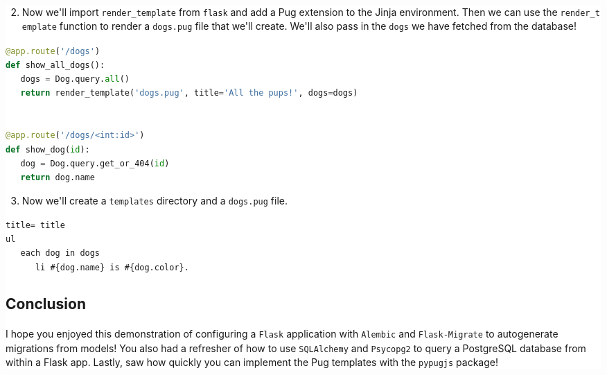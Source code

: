 2. Now we'll import `render_template` from `flask` and add a Pug extension to
   the Jinja environment. Then we can use the `render_template` function to
   render a `dogs.pug` file that we'll create. We'll also pass in the `dogs` we
   have fetched from the database!

```python
@app.route('/dogs')
def show_all_dogs():
   dogs = Dog.query.all()
   return render_template('dogs.pug', title='All the pups!', dogs=dogs)


@app.route('/dogs/<int:id>')
def show_dog(id):
   dog = Dog.query.get_or_404(id)
   return dog.name
```

3. Now we'll create a `templates` directory and a `dogs.pug` file.

```pug
title= title 
ul
   each dog in dogs
      li #{dog.name} is #{dog.color}.
```

## Conclusion

I hope you enjoyed this demonstration of configuring a `Flask` application with
`Alembic` and `Flask-Migrate` to autogenerate migrations from models! You also
had a refresher of how to use `SQLAlchemy` and `Psycopg2` to query a PostgreSQL
database from within a Flask app. Lastly, saw how quickly you can implement the
Pug templates with the `pypugjs` package!
